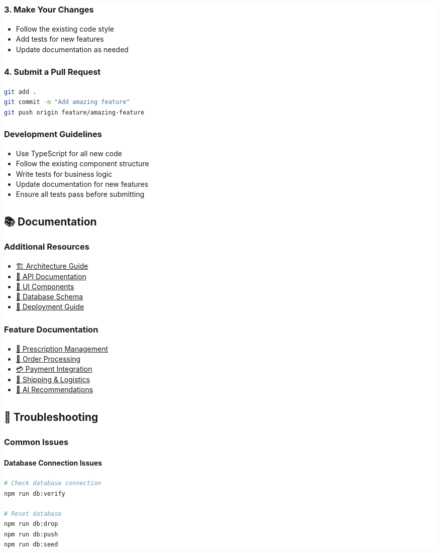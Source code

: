 ### 3. Make Your Changes
- Follow the existing code style
- Add tests for new features
- Update documentation as needed

### 4. Submit a Pull Request
```bash
git add .
git commit -m "Add amazing feature"
git push origin feature/amazing-feature
```

### Development Guidelines
- Use TypeScript for all new code
- Follow the existing component structure
- Write tests for business logic
- Update documentation for new features
- Ensure all tests pass before submitting

## 📚 Documentation

### Additional Resources
- [🏗️ Architecture Guide](docs/ARCHITECTURE.md)
- [🔧 API Documentation](docs/API.md)
- [🎨 UI Components](docs/COMPONENTS.md)
- [💾 Database Schema](docs/DATABASE.md)
- [🚀 Deployment Guide](docs/DEPLOYMENT.md)

### Feature Documentation
- [💊 Prescription Management](docs/PRESCRIPTIONS.md)
- [🛒 Order Processing](docs/ORDERS.md)
- [💳 Payment Integration](docs/PAYMENTS.md)
- [🚚 Shipping & Logistics](docs/SHIPPING.md)
- [🤖 AI Recommendations](docs/AI_RECOMMENDATIONS.md)

## 🔧 Troubleshooting

### Common Issues

#### Database Connection Issues
```bash
# Check database connection
npm run db:verify

# Reset database
npm run db:drop
npm run db:push
npm run db:seed
```
